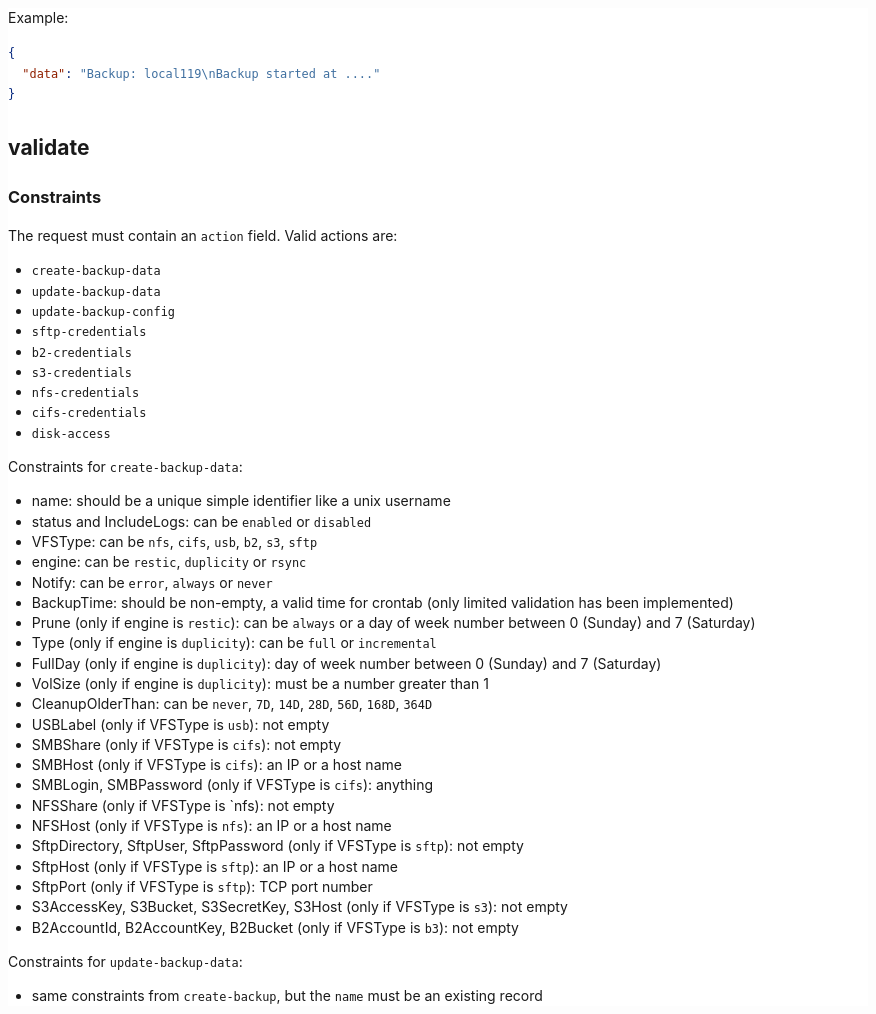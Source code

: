 Example:
```json
{
  "data": "Backup: local119\nBackup started at ...."
}
```

## validate

### Constraints

The request must contain an `action` field. Valid actions are:

- `create-backup-data`
- `update-backup-data`
- `update-backup-config`
- `sftp-credentials`
- `b2-credentials`
- `s3-credentials`
- `nfs-credentials`
- `cifs-credentials`
- `disk-access`

Constraints for `create-backup-data`:

- name: should be a unique simple identifier like a unix username
- status and IncludeLogs: can be `enabled` or `disabled`
- VFSType: can be `nfs`, `cifs`, `usb`, `b2`, `s3`, `sftp`
- engine: can be `restic`, `duplicity` or `rsync`
- Notify: can be `error`, `always` or `never`
- BackupTime: should be non-empty, a valid time for crontab (only limited validation has been implemented)
- Prune (only if engine is `restic`): can be `always` or a day of week number between 0 (Sunday) and 7 (Saturday)
- Type (only if engine is `duplicity`): can be `full` or `incremental`
- FullDay (only if engine is `duplicity`): day of week number between 0 (Sunday) and 7 (Saturday)
- VolSize (only if engine is `duplicity`): must be a number greater than 1
- CleanupOlderThan: can be `never`, `7D`, `14D`, `28D`, `56D`, `168D`, `364D`
- USBLabel (only if VFSType is `usb`): not empty
- SMBShare (only if VFSType is `cifs`): not empty
- SMBHost (only if VFSType is `cifs`): an IP or a host name
- SMBLogin, SMBPassword (only if VFSType is `cifs`): anything
- NFSShare (only if VFSType is `nfs): not empty
- NFSHost (only if VFSType is `nfs`): an IP or a host name
- SftpDirectory, SftpUser, SftpPassword (only if VFSType is `sftp`): not empty
- SftpHost (only if VFSType is `sftp`): an IP or a host name
- SftpPort (only if VFSType is `sftp`): TCP port number
- S3AccessKey, S3Bucket, S3SecretKey, S3Host (only if VFSType is `s3`): not empty
- B2AccountId, B2AccountKey, B2Bucket (only if VFSType is `b3`): not empty

Constraints for `update-backup-data`:

- same constraints from `create-backup`, but the `name` must be an existing record
